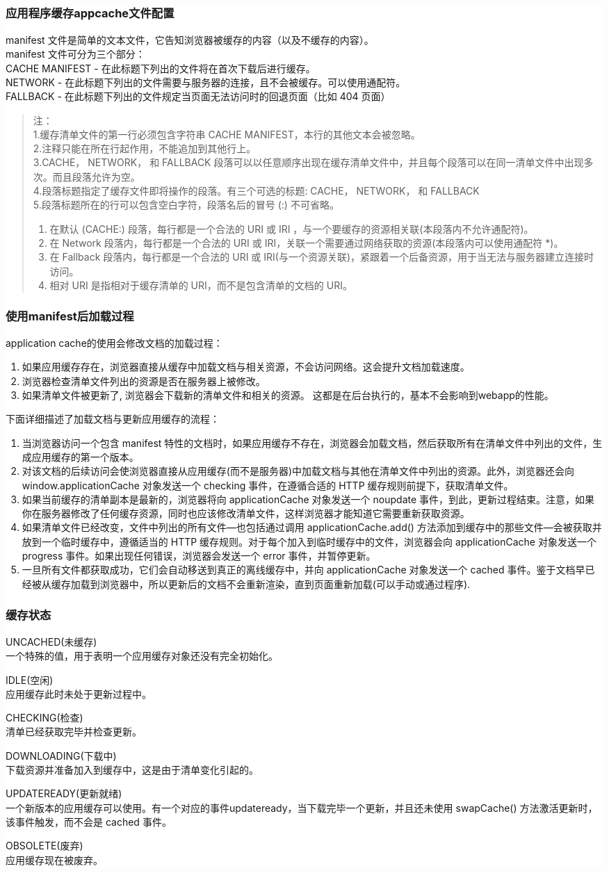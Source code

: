 ### 应用程序缓存appcache文件配置
manifest 文件是简单的文本文件，它告知浏览器被缓存的内容（以及不缓存的内容）。   
manifest 文件可分为三个部分：   
CACHE MANIFEST - 在此标题下列出的文件将在首次下载后进行缓存。   
NETWORK - 在此标题下列出的文件需要与服务器的连接，且不会被缓存。可以使用通配符。  
FALLBACK - 在此标题下列出的文件规定当页面无法访问时的回退页面（比如 404 页面）  

> 注：  
1.缓存清单文件的第一行必须包含字符串 CACHE MANIFEST，本行的其他文本会被忽略。   
2.注释只能在所在行起作用，不能追加到其他行上。  
3.CACHE， NETWORK， 和 FALLBACK 段落可以以任意顺序出现在缓存清单文件中，并且每个段落可以在同一清单文件中出现多次。而且段落允许为空。  
4.段落标题指定了缓存文件即将操作的段落。有三个可选的标题: CACHE， NETWORK， 和 FALLBACK   
5.段落标题所在的行可以包含空白字符，段落名后的冒号 (:) 不可省略。       
> 1. 在默认 (CACHE:) 段落，每行都是一个合法的 URI 或 IRI ，与一个要缓存的资源相关联(本段落内不允许通配符)。   
> 2. 在 Network 段落内，每行都是一个合法的 URI 或 IRI，关联一个需要通过网络获取的资源(本段落内可以使用通配符 *)。   
> 3. 在 Fallback 段落内，每行都是一个合法的 URI 或 IRI(与一个资源关联)，紧跟着一个后备资源，用于当无法与服务器建立连接时访问。  
> 4. 相对 URI 是指相对于缓存清单的 URI，而不是包含清单的文档的 URI。

### 使用manifest后加载过程
application cache的使用会修改文档的加载过程： 
1. 如果应用缓存存在，浏览器直接从缓存中加载文档与相关资源，不会访问网络。这会提升文档加载速度。   
2. 浏览器检查清单文件列出的资源是否在服务器上被修改。   
3. 如果清单文件被更新了, 浏览器会下载新的清单文件和相关的资源。 这都是在后台执行的，基本不会影响到webapp的性能。  

下面详细描述了加载文档与更新应用缓存的流程：  
1. 当浏览器访问一个包含 manifest 特性的文档时，如果应用缓存不存在，浏览器会加载文档，然后获取所有在清单文件中列出的文件，生成应用缓存的第一个版本。 
2. 对该文档的后续访问会使浏览器直接从应用缓存(而不是服务器)中加载文档与其他在清单文件中列出的资源。此外，浏览器还会向 window.applicationCache 对象发送一个 checking 事件，在遵循合适的 HTTP 缓存规则前提下，获取清单文件。 
3. 如果当前缓存的清单副本是最新的，浏览器将向 applicationCache 对象发送一个 noupdate 事件，到此，更新过程结束。注意，如果你在服务器修改了任何缓存资源，同时也应该修改清单文件，这样浏览器才能知道它需要重新获取资源。 
4. 如果清单文件已经改变，文件中列出的所有文件—也包括通过调用 applicationCache.add() 方法添加到缓存中的那些文件—会被获取并放到一个临时缓存中，遵循适当的 HTTP 缓存规则。对于每个加入到临时缓存中的文件，浏览器会向 applicationCache 对象发送一个 progress 事件。如果出现任何错误，浏览器会发送一个 error 事件，并暂停更新。 
5. 一旦所有文件都获取成功，它们会自动移送到真正的离线缓存中，并向 applicationCache 对象发送一个 cached 事件。鉴于文档早已经被从缓存加载到浏览器中，所以更新后的文档不会重新渲染，直到页面重新加载(可以手动或通过程序).

### 缓存状态
UNCACHED(未缓存)  
一个特殊的值，用于表明一个应用缓存对象还没有完全初始化。  

IDLE(空闲)  
应用缓存此时未处于更新过程中。  

CHECKING(检查)  
清单已经获取完毕并检查更新。  

DOWNLOADING(下载中)   
下载资源并准备加入到缓存中，这是由于清单变化引起的。  

UPDATEREADY(更新就绪)   
一个新版本的应用缓存可以使用。有一个对应的事件updateready，当下载完毕一个更新，并且还未使用 swapCache() 方法激活更新时，该事件触发，而不会是 cached 事件。  

OBSOLETE(废弃)  
应用缓存现在被废弃。  

